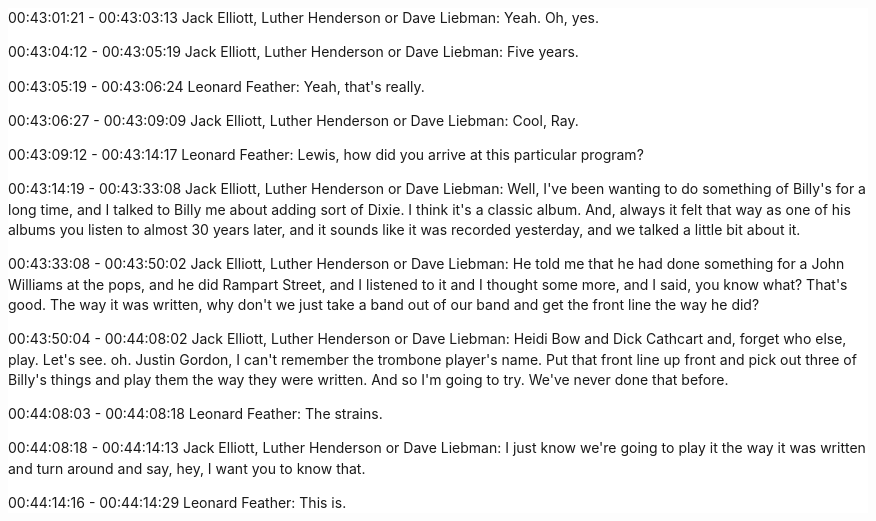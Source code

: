 
00:43:01:21 - 00:43:03:13
Jack Elliott, Luther Henderson or Dave Liebman:
Yeah. Oh, yes.


00:43:04:12 - 00:43:05:19
Jack Elliott, Luther Henderson or Dave Liebman:
Five years.


00:43:05:19 - 00:43:06:24
Leonard Feather:
Yeah, that's really.


00:43:06:27 - 00:43:09:09
Jack Elliott, Luther Henderson or Dave Liebman:
Cool, Ray.


00:43:09:12 - 00:43:14:17
Leonard Feather:
Lewis, how did you arrive at this particular program?


00:43:14:19 - 00:43:33:08
Jack Elliott, Luther Henderson or Dave Liebman:
Well, I've been wanting to do something of Billy's for a long time, and I talked to Billy me about adding sort of Dixie. I think it's a classic album. And, always it felt that way as one of his albums you listen to almost 30 years later, and it sounds like it was recorded yesterday, and we talked a little bit about it.


00:43:33:08 - 00:43:50:02
Jack Elliott, Luther Henderson or Dave Liebman:
He told me that he had done something for a John Williams at the pops, and he did Rampart Street, and I listened to it and I thought some more, and I said, you know what? That's good. The way it was written, why don't we just take a band out of our band and get the front line the way he did?


00:43:50:04 - 00:44:08:02
Jack Elliott, Luther Henderson or Dave Liebman:
Heidi Bow and Dick Cathcart and, forget who else, play. Let's see. oh. Justin Gordon, I can't remember the trombone player's name. Put that front line up front and pick out three of Billy's things and play them the way they were written. And so I'm going to try. We've never done that before.


00:44:08:03 - 00:44:08:18
Leonard Feather:
The strains.


00:44:08:18 - 00:44:14:13
Jack Elliott, Luther Henderson or Dave Liebman:
I just know we're going to play it the way it was written and turn around and say, hey, I want you to know that.


00:44:14:16 - 00:44:14:29
Leonard Feather:
This is.
